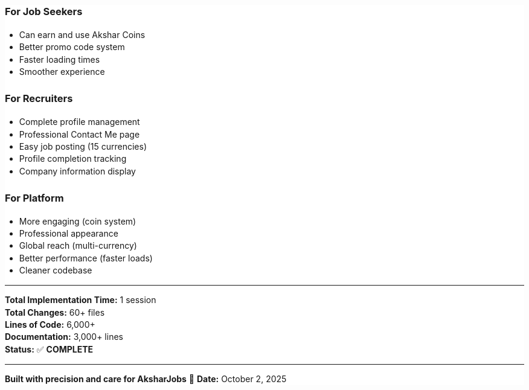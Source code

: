 ### For Job Seekers
- Can earn and use Akshar Coins
- Better promo code system
- Faster loading times
- Smoother experience

### For Recruiters
- Complete profile management
- Professional Contact Me page
- Easy job posting (15 currencies)
- Profile completion tracking
- Company information display

### For Platform
- More engaging (coin system)
- Professional appearance
- Global reach (multi-currency)
- Better performance (faster loads)
- Cleaner codebase

---

**Total Implementation Time:** 1 session  
**Total Changes:** 60+ files  
**Lines of Code:** 6,000+  
**Documentation:** 3,000+ lines  
**Status:** ✅ **COMPLETE**

---

**Built with precision and care for AksharJobs** 🚀
**Date:** October 2, 2025

